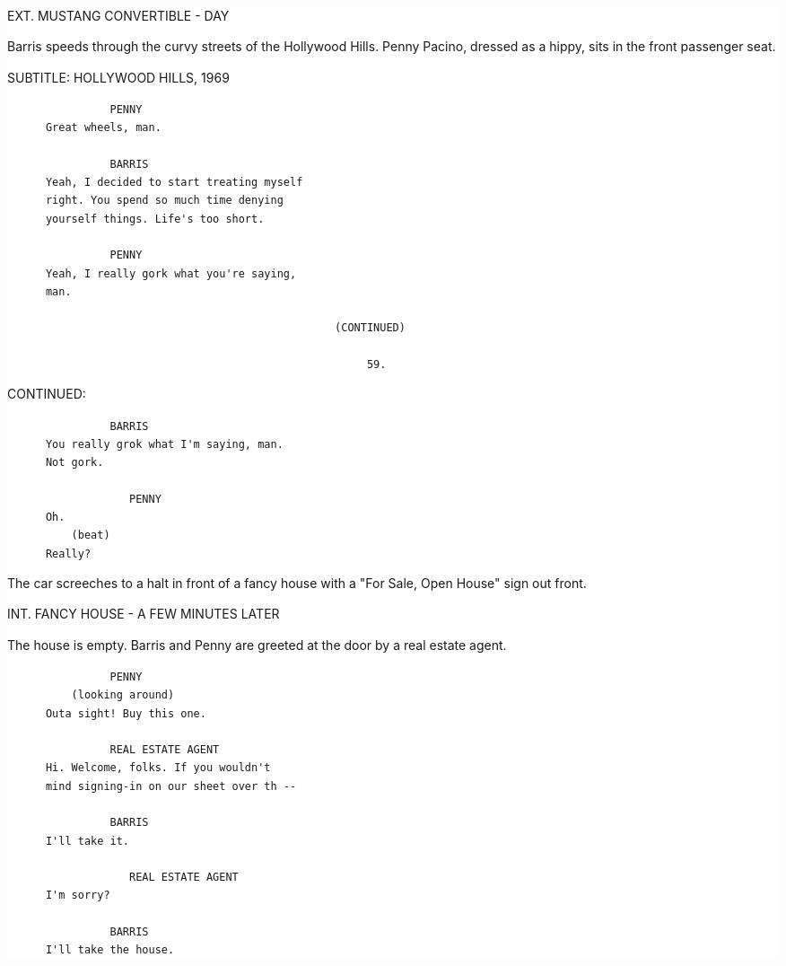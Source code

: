 EXT. MUSTANG CONVERTIBLE - DAY

Barris speeds through the curvy streets of the Hollywood
Hills. Penny Pacino, dressed as a hippy, sits in the front
passenger seat.

SUBTITLE: HOLLYWOOD HILLS, 1969

                    PENNY
          Great wheels, man.

                    BARRIS
          Yeah, I decided to start treating myself
          right. You spend so much time denying
          yourself things. Life's too short.

                    PENNY
          Yeah, I really gork what you're saying,
          man.

                                                       (CONTINUED)

                                                            59.
CONTINUED:


                    BARRIS
          You really grok what I'm saying, man.
          Not gork.

                       PENNY
          Oh.
              (beat)
          Really?

The car screeches to a halt in front of a fancy house with a
"For Sale, Open House" sign out front.

INT. FANCY HOUSE - A FEW MINUTES LATER

The house is empty. Barris and Penny are greeted at the door
by a real estate agent.

                    PENNY
              (looking around)
          Outa sight! Buy this one.

                    REAL ESTATE AGENT
          Hi. Welcome, folks. If you wouldn't
          mind signing-in on our sheet over th --

                    BARRIS
          I'll take it.

                       REAL ESTATE AGENT
          I'm sorry?

                    BARRIS
          I'll take the house.

